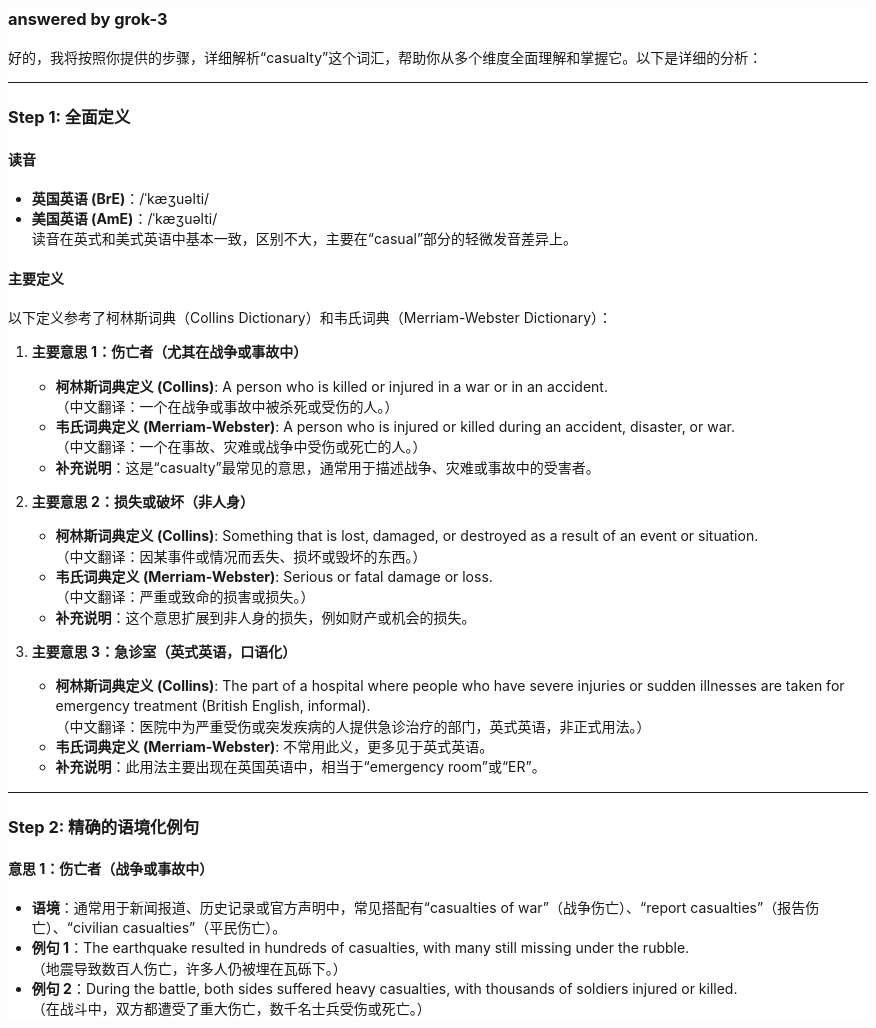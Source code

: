 ### answered by grok-3
好的，我将按照你提供的步骤，详细解析“casualty”这个词汇，帮助你从多个维度全面理解和掌握它。以下是详细的分析：

---

### Step 1: 全面定义

#### 读音
- **英国英语 (BrE)**：/ˈkæʒuəlti/  
- **美国英语 (AmE)**：/ˈkæʒuəlti/  
读音在英式和美式英语中基本一致，区别不大，主要在“casual”部分的轻微发音差异上。

#### 主要定义
以下定义参考了柯林斯词典（Collins Dictionary）和韦氏词典（Merriam-Webster Dictionary）：

1. **主要意思 1：伤亡者（尤其在战争或事故中）**  
   - **柯林斯词典定义 (Collins)**: A person who is killed or injured in a war or in an accident.  
     （中文翻译：一个在战争或事故中被杀死或受伤的人。）  
   - **韦氏词典定义 (Merriam-Webster)**: A person who is injured or killed during an accident, disaster, or war.  
     （中文翻译：一个在事故、灾难或战争中受伤或死亡的人。）  
   - **补充说明**：这是“casualty”最常见的意思，通常用于描述战争、灾难或事故中的受害者。

2. **主要意思 2：损失或破坏（非人身）**  
   - **柯林斯词典定义 (Collins)**: Something that is lost, damaged, or destroyed as a result of an event or situation.  
     （中文翻译：因某事件或情况而丢失、损坏或毁坏的东西。）  
   - **韦氏词典定义 (Merriam-Webster)**: Serious or fatal damage or loss.  
     （中文翻译：严重或致命的损害或损失。）  
   - **补充说明**：这个意思扩展到非人身的损失，例如财产或机会的损失。

3. **主要意思 3：急诊室（英式英语，口语化）**  
   - **柯林斯词典定义 (Collins)**: The part of a hospital where people who have severe injuries or sudden illnesses are taken for emergency treatment (British English, informal).  
     （中文翻译：医院中为严重受伤或突发疾病的人提供急诊治疗的部门，英式英语，非正式用法。）  
   - **韦氏词典定义 (Merriam-Webster)**: 不常用此义，更多见于英式英语。  
   - **补充说明**：此用法主要出现在英国英语中，相当于“emergency room”或“ER”。

---

### Step 2: 精确的语境化例句

#### 意思 1：伤亡者（战争或事故中）
- **语境**：通常用于新闻报道、历史记录或官方声明中，常见搭配有“casualties of war”（战争伤亡）、“report casualties”（报告伤亡）、“civilian casualties”（平民伤亡）。  
- **例句 1**：The earthquake resulted in hundreds of casualties, with many still missing under the rubble.  
  （地震导致数百人伤亡，许多人仍被埋在瓦砾下。）  
- **例句 2**：During the battle, both sides suffered heavy casualties, with thousands of soldiers injured or killed.  
  （在战斗中，双方都遭受了重大伤亡，数千名士兵受伤或死亡。）  
